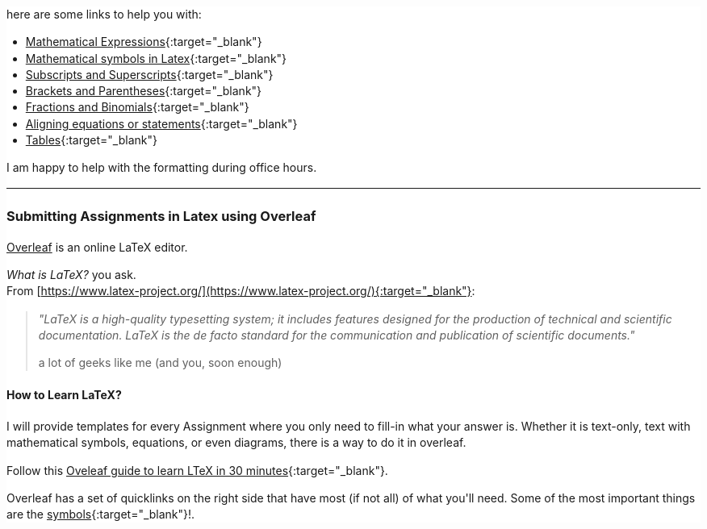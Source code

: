
here are some links to help you with:

* [Mathematical Expressions](https://www.overleaf.com/learn/latex/Mathematical_expressions){:target="_blank"}
* [Mathematical symbols in Latex](https://www.overleaf.com/learn/latex/List_of_Greek_letters_and_math_symbols){:target="_blank"}
* [Subscripts and Superscripts](https://www.overleaf.com/learn/latex/Subscripts_and_superscripts){:target="_blank"}
* [Brackets and Parentheses](https://www.overleaf.com/learn/latex/Brackets_and_Parentheses){:target="_blank"}
* [Fractions and Binomials](https://www.overleaf.com/learn/latex/Fractions_and_Binomials){:target="_blank"}
* [Aligning equations or statements](https://www.overleaf.com/learn/latex/Aligning_equations_with_amsmath){:target="_blank"}
* [Tables](https://www.overleaf.com/learn/latex/Tables){:target="_blank"}

  
  
I am happy to help with the formatting during office hours.

  
  

  

* * *



### Submitting Assignments in Latex using Overleaf


<a href="https://www.overleaf.com/" target="_blank" rel="noopener noreferrer">Overleaf</a> is an online LaTeX editor.  
  
_What is LaTeX?_ you ask.  
From [https://www.latex-project.org/](https://www.latex-project.org/){:target="_blank"}:  

> _"LaTeX is a high-quality typesetting system; it includes features designed for the production of technical and scientific documentation. LaTeX is the de facto standard for the communication and publication of scientific documents."_
> 
> a lot of geeks like me (and you, soon enough)  

  
  

#### How to Learn LaTeX?

I will provide templates for every Assignment where you only need to fill-in what your answer is. Whether it is text-only, text with mathematical symbols, equations, or even diagrams, there is a way to do it in overleaf.  


Follow this [Oveleaf guide to learn LTeX in 30 minutes](https://www.overleaf.com/learn/latex/Learn_LaTeX_in_30_minutes){:target="_blank"}.  
  
Overleaf has a set of quicklinks on the right side that have most (if not all) of what you'll need. Some of the most important things are the [symbols](https://www.overleaf.com/learn/latex/List_of_Greek_letters_and_math_symbols){:target="_blank"}!.  
  